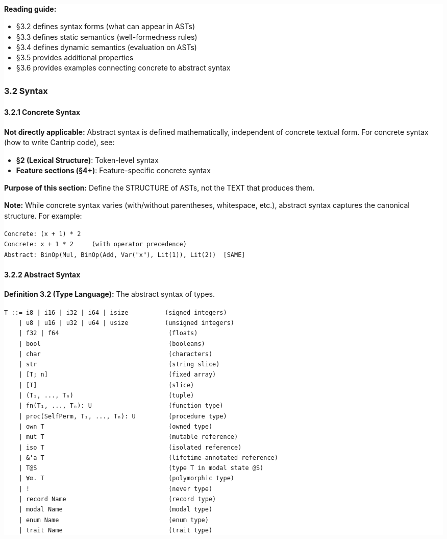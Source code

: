 **Reading guide:**
- §3.2 defines syntax forms (what can appear in ASTs)
- §3.3 defines static semantics (well-formedness rules)
- §3.4 defines dynamic semantics (evaluation on ASTs)
- §3.5 provides additional properties
- §3.6 provides examples connecting concrete to abstract syntax

### 3.2 Syntax

#### 3.2.1 Concrete Syntax

**Not directly applicable:** Abstract syntax is defined mathematically, independent of concrete textual form. For concrete syntax (how to write Cantrip code), see:
- **§2 (Lexical Structure)**: Token-level syntax
- **Feature sections (§4+)**: Feature-specific concrete syntax

**Purpose of this section:** Define the STRUCTURE of ASTs, not the TEXT that produces them.

**Note:** While concrete syntax varies (with/without parentheses, whitespace, etc.), abstract syntax captures the canonical structure. For example:
```
Concrete: (x + 1) * 2
Concrete: x + 1 * 2     (with operator precedence)
Abstract: BinOp(Mul, BinOp(Add, Var("x"), Lit(1)), Lit(2))  [SAME]
```

#### 3.2.2 Abstract Syntax

**Definition 3.2 (Type Language):** The abstract syntax of types.

```
T ::= i8 | i16 | i32 | i64 | isize          (signed integers)
    | u8 | u16 | u32 | u64 | usize          (unsigned integers)
    | f32 | f64                              (floats)
    | bool                                   (booleans)
    | char                                   (characters)
    | str                                    (string slice)
    | [T; n]                                 (fixed array)
    | [T]                                    (slice)
    | (T₁, ..., Tₙ)                          (tuple)
    | fn(T₁, ..., Tₙ): U                     (function type)
    | proc(SelfPerm, T₁, ..., Tₙ): U         (procedure type)
    | own T                                  (owned type)
    | mut T                                  (mutable reference)
    | iso T                                  (isolated reference)
    | &'a T                                  (lifetime-annotated reference)
    | T@S                                    (type T in modal state @S)
    | ∀α. T                                  (polymorphic type)
    | !                                      (never type)
    | record Name                            (record type)
    | modal Name                             (modal type)
    | enum Name                              (enum type)
    | trait Name                             (trait type)
```
